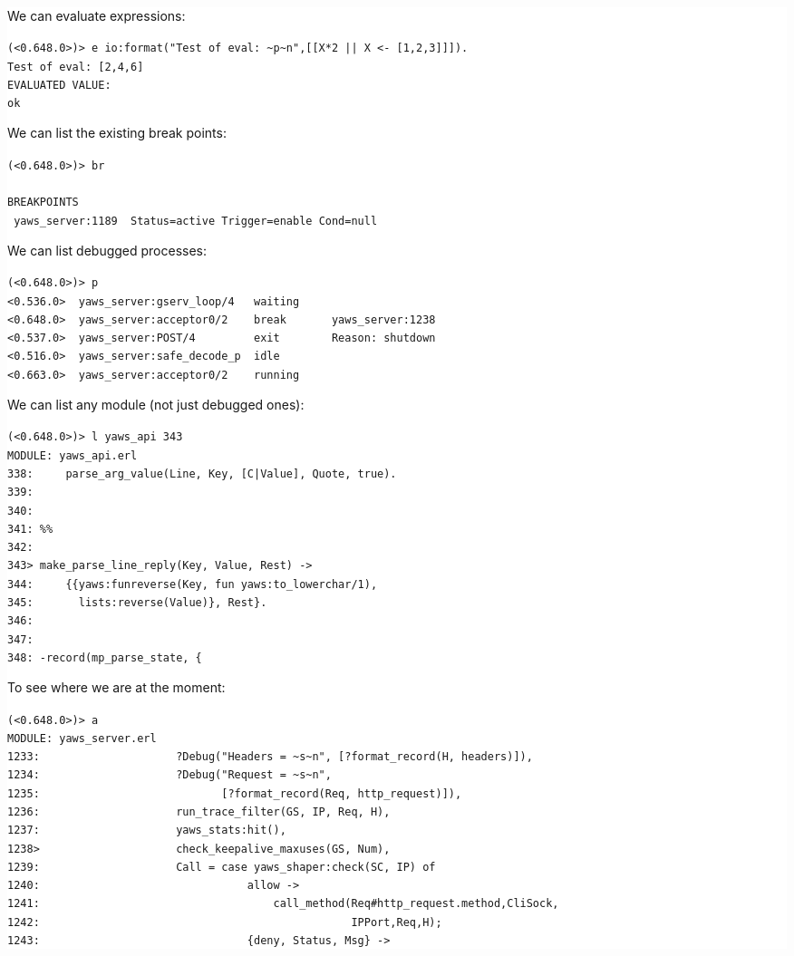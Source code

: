 We can evaluate expressions:

```
(<0.648.0>)> e io:format("Test of eval: ~p~n",[[X*2 || X <- [1,2,3]]]).
Test of eval: [2,4,6]
EVALUATED VALUE:
ok
```

We can list the existing break points:

```
(<0.648.0>)> br

BREAKPOINTS
 yaws_server:1189  Status=active Trigger=enable Cond=null
```

We can list debugged processes:

```
(<0.648.0>)> p
<0.536.0>  yaws_server:gserv_loop/4   waiting
<0.648.0>  yaws_server:acceptor0/2    break       yaws_server:1238
<0.537.0>  yaws_server:POST/4         exit        Reason: shutdown
<0.516.0>  yaws_server:safe_decode_p  idle
<0.663.0>  yaws_server:acceptor0/2    running
```

We can list any module (not just debugged ones):

```
(<0.648.0>)> l yaws_api 343
MODULE: yaws_api.erl
338:     parse_arg_value(Line, Key, [C|Value], Quote, true).
339:
340:
341: %%
342:
343> make_parse_line_reply(Key, Value, Rest) ->
344:     {{yaws:funreverse(Key, fun yaws:to_lowerchar/1),
345:       lists:reverse(Value)}, Rest}.
346:
347:
348: -record(mp_parse_state, {
```

To see where we are at the moment:

```
(<0.648.0>)> a
MODULE: yaws_server.erl
1233:                     ?Debug("Headers = ~s~n", [?format_record(H, headers)]),
1234:                     ?Debug("Request = ~s~n",
1235:                            [?format_record(Req, http_request)]),
1236:                     run_trace_filter(GS, IP, Req, H),
1237:                     yaws_stats:hit(),
1238>                     check_keepalive_maxuses(GS, Num),
1239:                     Call = case yaws_shaper:check(SC, IP) of
1240:                                allow ->
1241:                                    call_method(Req#http_request.method,CliSock,
1242:                                                IPPort,Req,H);
1243:                                {deny, Status, Msg} ->
```
